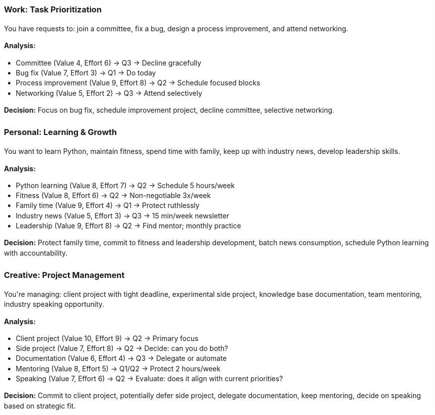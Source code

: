 ### Work: Task Prioritization
You have requests to: join a committee, fix a bug, design a process improvement, and attend networking.

**Analysis:**
- Committee (Value 4, Effort 6) → Q3 → Decline gracefully
- Bug fix (Value 7, Effort 3) → Q1 → Do today
- Process improvement (Value 9, Effort 8) → Q2 → Schedule focused blocks
- Networking (Value 5, Effort 2) → Q3 → Attend selectively

**Decision:** Focus on bug fix, schedule improvement project, decline committee, selective networking.

### Personal: Learning & Growth
You want to learn Python, maintain fitness, spend time with family, keep up with industry news, develop leadership skills.

**Analysis:**
- Python learning (Value 8, Effort 7) → Q2 → Schedule 5 hours/week
- Fitness (Value 8, Effort 6) → Q2 → Non-negotiable 3x/week
- Family time (Value 9, Effort 4) → Q1 → Protect ruthlessly
- Industry news (Value 5, Effort 3) → Q3 → 15 min/week newsletter
- Leadership (Value 9, Effort 8) → Q2 → Find mentor; monthly practice

**Decision:** Protect family time, commit to fitness and leadership development, batch news consumption, schedule Python learning with accountability.

### Creative: Project Management
You're managing: client project with tight deadline, experimental side project, knowledge base documentation, team mentoring, industry speaking opportunity.

**Analysis:**
- Client project (Value 10, Effort 9) → Q2 → Primary focus
- Side project (Value 7, Effort 8) → Q2 → Decide: can you do both?
- Documentation (Value 6, Effort 4) → Q3 → Delegate or automate
- Mentoring (Value 8, Effort 5) → Q1/Q2 → Protect 2 hours/week
- Speaking (Value 7, Effort 6) → Q2 → Evaluate: does it align with current priorities?

**Decision:** Commit to client project, potentially defer side project, delegate documentation, keep mentoring, decide on speaking based on strategic fit.